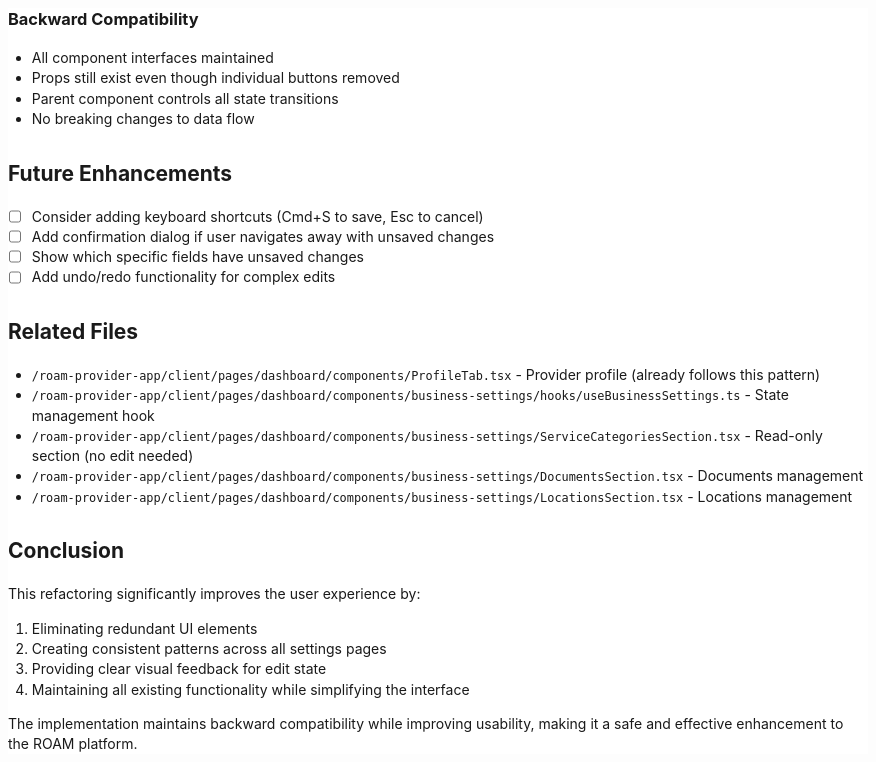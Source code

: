 ### Backward Compatibility
- All component interfaces maintained
- Props still exist even though individual buttons removed
- Parent component controls all state transitions
- No breaking changes to data flow

## Future Enhancements
- [ ] Consider adding keyboard shortcuts (Cmd+S to save, Esc to cancel)
- [ ] Add confirmation dialog if user navigates away with unsaved changes
- [ ] Show which specific fields have unsaved changes
- [ ] Add undo/redo functionality for complex edits

## Related Files
- `/roam-provider-app/client/pages/dashboard/components/ProfileTab.tsx` - Provider profile (already follows this pattern)
- `/roam-provider-app/client/pages/dashboard/components/business-settings/hooks/useBusinessSettings.ts` - State management hook
- `/roam-provider-app/client/pages/dashboard/components/business-settings/ServiceCategoriesSection.tsx` - Read-only section (no edit needed)
- `/roam-provider-app/client/pages/dashboard/components/business-settings/DocumentsSection.tsx` - Documents management
- `/roam-provider-app/client/pages/dashboard/components/business-settings/LocationsSection.tsx` - Locations management

## Conclusion
This refactoring significantly improves the user experience by:
1. Eliminating redundant UI elements
2. Creating consistent patterns across all settings pages
3. Providing clear visual feedback for edit state
4. Maintaining all existing functionality while simplifying the interface

The implementation maintains backward compatibility while improving usability, making it a safe and effective enhancement to the ROAM platform.
